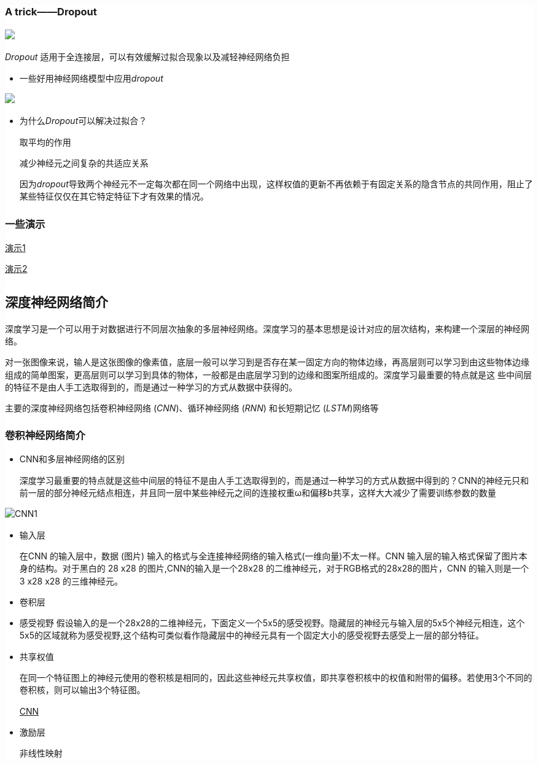 ### A trick——Dropout
  <img src="https://files.mdnice.com/user/38974/6980417e-d78f-4a4b-b261-d2b2180786fd.png" > 

$Dropout$ 适用于全连接层，可以有效缓解过拟合现象以及减轻神经网络负担
- 一些好用神经网络模型中应用$dropout$
<img src="https://files.mdnice.com/user/38974/67556926-b900-476c-a48d-cc57dba5d4f7.jpg">

- 为什么$Dropout$可以解决过拟合？
  
  取平均的作用

  减少神经元之间复杂的共适应关系

  因为$dropout$导致两个神经元不一定每次都在同一个网络中出现，这样权值的更新不再依赖于有固定关系的隐含节点的共同作用，阻止了某些特征仅仅在其它特定特征下才有效果的情况。
### 一些演示   
  [演示1](https://cs.stanford.edu/people/karpathy/convnetjs/demo/classify2d.html) 
  
  [演示2](http://playground.tensorflow.org)

## 深度神经网络简介
深度学习是一个可以用于对数据进行不同层次抽象的多层神经网络。深度学习的基本思想是设计对应的层次结构，来构建一个深层的神经网络。

对一张图像来说，输人是这张图像的像素值，底层一般可以学习到是否存在某一固定方向的物体边缘，再高层则可以学习到由这些物体边缘组成的简单图案，更高层则可以学习到具体的物体，一般都是由底层学习到的边缘和图案所组成的。深度学习最重要的特点就是这
些中间层的特征不是由人手工选取得到的，而是通过一种学习的方式从数据中获得的。

主要的深度神经网络包括卷积神经网络 $(CNN)$、循环神经网络 $(RNN)$ 和长短期记忆 $(LSTM)$网络等

### 卷积神经网络简介
- CNN和多层神经网络的区别

  深度学习最重要的特点就是这些中间层的特征不是由人手工选取得到的，而是通过一种学习的方式从数据中得到的？CNN的神经元只和前一层的部分神经元结点相连，并且同一层中某些神经元之间的连接权重ω和偏移b共享，这样大大减少了需要训练参数的数量
<img src="https://files.mdnice.com/user/38974/93b27596-fa92-4a2f-ae75-cc4d1090a211.png" alt="CNN1">

- 输入层
  
  在CNN 的输入层中，数据 (图片) 输入的格式与全连接神经网络的输入格式(一维向量)不太一样。CNN 输入层的输入格式保留了图片本身的结构。对于黑白的 28 x28 的图片,CNN的输入是一个28x28 的二维神经元，对于RGB格式的28x28的图片，CNN 的输入则是一个3 x28 x28 的三维神经元。

- 卷积层
  
- 感受视野
  假设输入的是一个28x28的二维神经元，下面定义一个5x5的感受视野。隐藏层的神经元与输入层的5x5个神经元相连，这个5x5的区域就称为感受视野,这个结构可类似看作隐藏层中的神经元具有一个固定大小的感受视野去感受上一层的部分特征。
  
- 共享权值

  在同一个特征图上的神经元使用的卷积核是相同的，因此这些神经元共享权值，即共享卷积核中的权值和附带的偏移。若使用3个不同的卷积核，则可以输出3个特征图。
  
  [CNN](https://cs231n.github.io/convolutional-networks/)

- 激励层

  非线性映射
